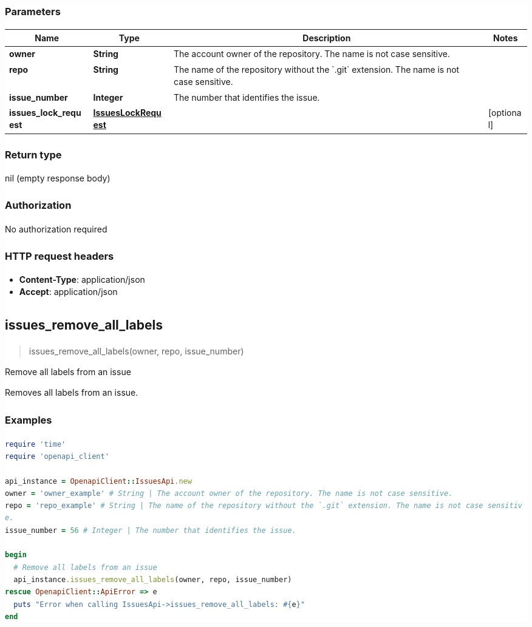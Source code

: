 ### Parameters

| Name | Type | Description | Notes |
| ---- | ---- | ----------- | ----- |
| **owner** | **String** | The account owner of the repository. The name is not case sensitive. |  |
| **repo** | **String** | The name of the repository without the &#x60;.git&#x60; extension. The name is not case sensitive. |  |
| **issue_number** | **Integer** | The number that identifies the issue. |  |
| **issues_lock_request** | [**IssuesLockRequest**](IssuesLockRequest.md) |  | [optional] |

### Return type

nil (empty response body)

### Authorization

No authorization required

### HTTP request headers

- **Content-Type**: application/json
- **Accept**: application/json


## issues_remove_all_labels

> issues_remove_all_labels(owner, repo, issue_number)

Remove all labels from an issue

Removes all labels from an issue.

### Examples

```ruby
require 'time'
require 'openapi_client'

api_instance = OpenapiClient::IssuesApi.new
owner = 'owner_example' # String | The account owner of the repository. The name is not case sensitive.
repo = 'repo_example' # String | The name of the repository without the `.git` extension. The name is not case sensitive.
issue_number = 56 # Integer | The number that identifies the issue.

begin
  # Remove all labels from an issue
  api_instance.issues_remove_all_labels(owner, repo, issue_number)
rescue OpenapiClient::ApiError => e
  puts "Error when calling IssuesApi->issues_remove_all_labels: #{e}"
end
```
